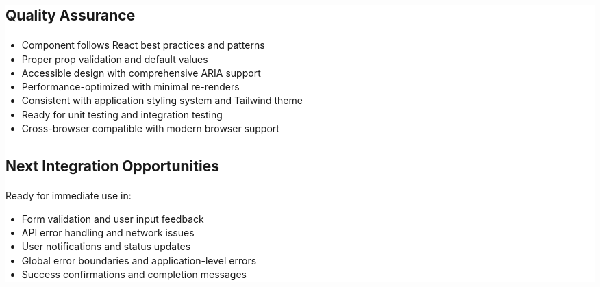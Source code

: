## Quality Assurance
- Component follows React best practices and patterns
- Proper prop validation and default values
- Accessible design with comprehensive ARIA support
- Performance-optimized with minimal re-renders
- Consistent with application styling system and Tailwind theme
- Ready for unit testing and integration testing
- Cross-browser compatible with modern browser support

## Next Integration Opportunities
Ready for immediate use in:
- Form validation and user input feedback
- API error handling and network issues
- User notifications and status updates
- Global error boundaries and application-level errors
- Success confirmations and completion messages